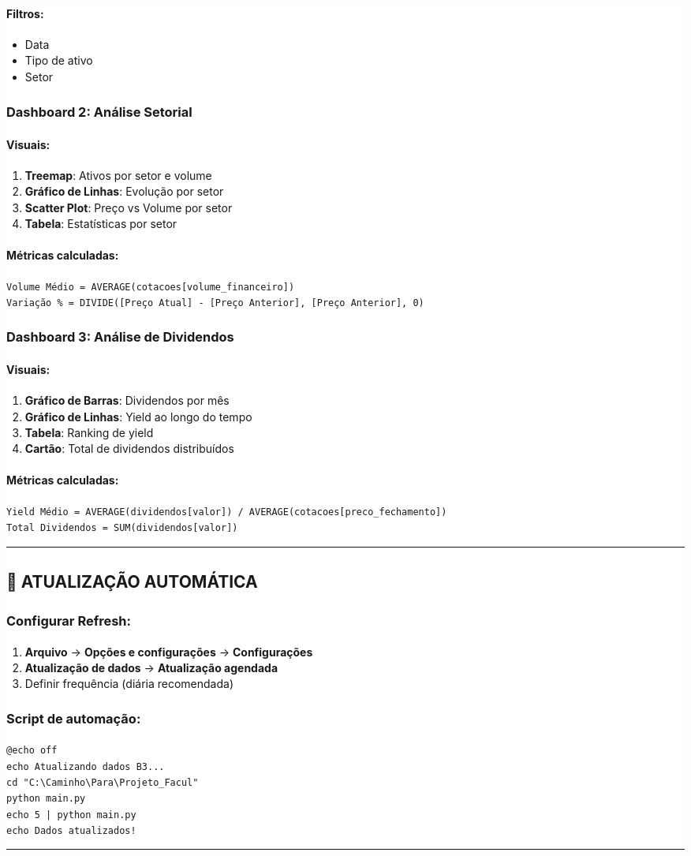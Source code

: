 #### **Filtros:**
- Data
- Tipo de ativo
- Setor

### **Dashboard 2: Análise Setorial**

#### **Visuais:**
1. **Treemap**: Ativos por setor e volume
2. **Gráfico de Linhas**: Evolução por setor
3. **Scatter Plot**: Preço vs Volume por setor
4. **Tabela**: Estatísticas por setor

#### **Métricas calculadas:**
```dax
Volume Médio = AVERAGE(cotacoes[volume_financeiro])
Variação % = DIVIDE([Preço Atual] - [Preço Anterior], [Preço Anterior], 0)
```

### **Dashboard 3: Análise de Dividendos**

#### **Visuais:**
1. **Gráfico de Barras**: Dividendos por mês
2. **Gráfico de Linhas**: Yield ao longo do tempo
3. **Tabela**: Ranking de yield
4. **Cartão**: Total de dividendos distribuídos

#### **Métricas calculadas:**
```dax
Yield Médio = AVERAGE(dividendos[valor]) / AVERAGE(cotacoes[preco_fechamento])
Total Dividendos = SUM(dividendos[valor])
```

---

## 🔄 **ATUALIZAÇÃO AUTOMÁTICA**

### **Configurar Refresh:**
1. **Arquivo** → **Opções e configurações** → **Configurações**
2. **Atualização de dados** → **Atualização agendada**
3. Definir frequência (diária recomendada)

### **Script de automação:**
```batch
@echo off
echo Atualizando dados B3...
cd "C:\Caminho\Para\Projeto_Facul"
python main.py
echo 5 | python main.py
echo Dados atualizados!
```

---
